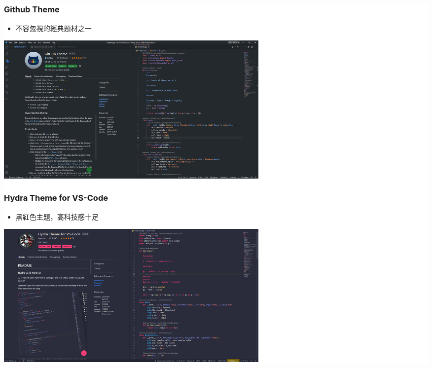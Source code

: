 ### Github Theme
* 不容忽視的經典題材之一

<img src="img/2023-06-06-15-03-29.png" width="60%">

### Hydra Theme for VS-Code
* 黑紅色主題，高科技感十足
  
<img src="img/2023-08-16-15-20-03.png" width="60%">
